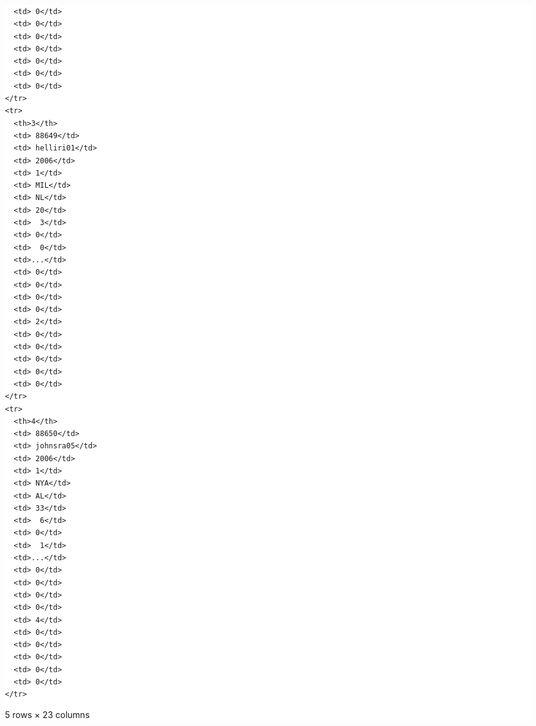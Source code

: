      <td> 0</td>
      <td> 0</td>
      <td> 0</td>
      <td> 0</td>
      <td> 0</td>
      <td> 0</td>
      <td> 0</td>
    </tr>
    <tr>
      <th>3</th>
      <td> 88649</td>
      <td> helliri01</td>
      <td> 2006</td>
      <td> 1</td>
      <td> MIL</td>
      <td> NL</td>
      <td> 20</td>
      <td>  3</td>
      <td> 0</td>
      <td>  0</td>
      <td>...</td>
      <td> 0</td>
      <td> 0</td>
      <td> 0</td>
      <td> 0</td>
      <td> 2</td>
      <td> 0</td>
      <td> 0</td>
      <td> 0</td>
      <td> 0</td>
      <td> 0</td>
    </tr>
    <tr>
      <th>4</th>
      <td> 88650</td>
      <td> johnsra05</td>
      <td> 2006</td>
      <td> 1</td>
      <td> NYA</td>
      <td> AL</td>
      <td> 33</td>
      <td>  6</td>
      <td> 0</td>
      <td>  1</td>
      <td>...</td>
      <td> 0</td>
      <td> 0</td>
      <td> 0</td>
      <td> 0</td>
      <td> 4</td>
      <td> 0</td>
      <td> 0</td>
      <td> 0</td>
      <td> 0</td>
      <td> 0</td>
    </tr>
  </tbody>
</table>
<p>5 rows × 23 columns</p>
</div>
